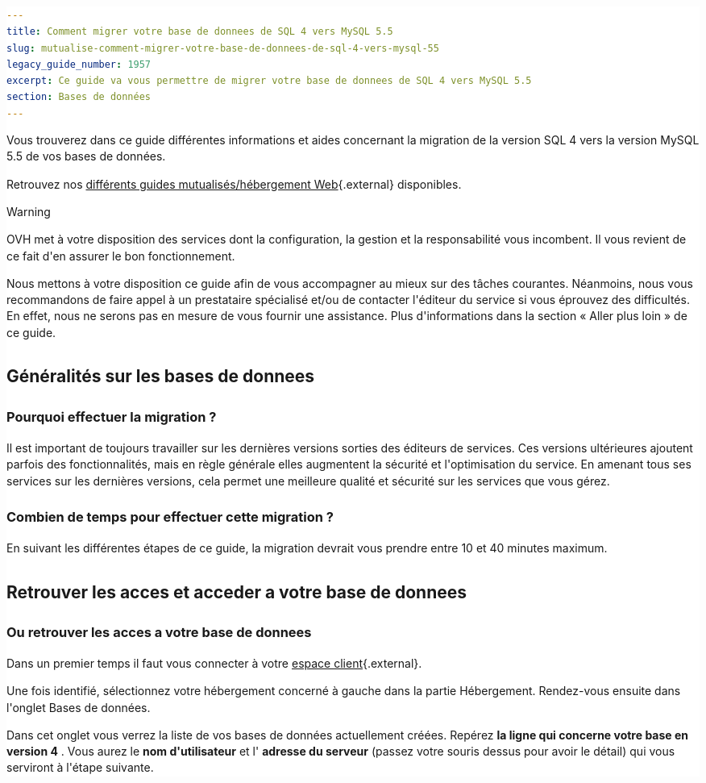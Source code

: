 ```yaml
---
title: Comment migrer votre base de donnees de SQL 4 vers MySQL 5.5
slug: mutualise-comment-migrer-votre-base-de-donnees-de-sql-4-vers-mysql-55
legacy_guide_number: 1957
excerpt: Ce guide va vous permettre de migrer votre base de donnees de SQL 4 vers MySQL 5.5
section: Bases de données
---
```


Vous trouverez dans ce guide différentes informations et aides concernant la migration de la version SQL 4 vers la version MySQL 5.5 de vos bases de données.

Retrouvez nos [différents guides mutualisés/hébergement Web](https://www.ovh.com/fr/hebergement-web/faq/){.external} disponibles.


> [!warning]
>
> OVH met à votre disposition des services dont la configuration, la gestion et la responsabilité vous incombent. Il vous revient de ce fait d'en assurer le bon fonctionnement.
> 
> Nous mettons à votre disposition ce guide afin de vous accompagner au mieux sur des tâches courantes. Néanmoins, nous vous recommandons de faire appel à un prestataire spécialisé et/ou de contacter l'éditeur du service si vous éprouvez des difficultés. En effet, nous ne serons pas en mesure de vous fournir une assistance. Plus d'informations dans la section « Aller plus loin » de ce guide.
> 

## Généralités sur les bases de donnees

### Pourquoi effectuer la migration ?
Il est important de toujours travailler sur les dernières versions sorties des éditeurs de services. Ces versions ultérieures ajoutent parfois des fonctionnalités, mais en règle générale elles augmentent la sécurité et l'optimisation du service. En amenant tous ses services sur les dernières versions, cela permet une meilleure qualité et sécurité sur les services que vous gérez.


### Combien de temps pour effectuer cette migration ?
En suivant les différentes étapes de ce guide, la migration devrait vous prendre entre 10 et 40 minutes maximum.


## Retrouver les acces et acceder a votre base de donnees

### Ou retrouver les acces a votre base de donnees
Dans un premier temps il faut vous connecter à votre [espace client](https://www.ovh.com/manager/web/login/){.external}.

Une fois identifié, sélectionnez votre hébergement concerné à gauche dans la partie Hébergement. Rendez-vous ensuite dans l'onglet Bases de données.

Dans cet onglet vous verrez la liste de vos bases de données actuellement créées. Repérez  **la ligne qui concerne votre base en version 4** . Vous aurez le  **nom d'utilisateur**  et l' **adresse du serveur**  (passez votre souris dessus pour avoir le détail) qui vous serviront à l'étape suivante.
